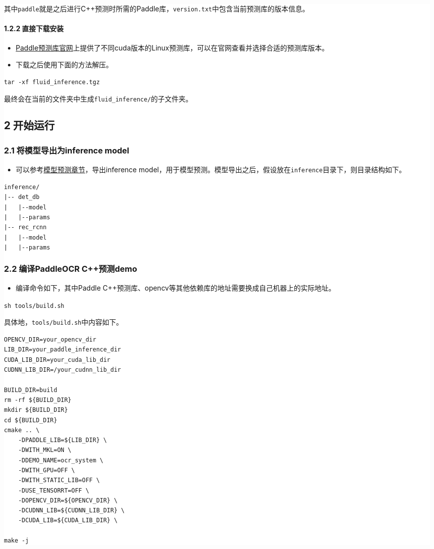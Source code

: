 其中`paddle`就是之后进行C++预测时所需的Paddle库，`version.txt`中包含当前预测库的版本信息。

#### 1.2.2 直接下载安装

* [Paddle预测库官网](https://www.paddlepaddle.org.cn/documentation/docs/zh/advanced_guide/inference_deployment/inference/build_and_install_lib_cn.html)上提供了不同cuda版本的Linux预测库，可以在官网查看并选择合适的预测库版本。

* 下载之后使用下面的方法解压。

```
tar -xf fluid_inference.tgz
```

最终会在当前的文件夹中生成`fluid_inference/`的子文件夹。


## 2 开始运行

### 2.1 将模型导出为inference model

* 可以参考[模型预测章节](../../doc/doc_ch/inference.md)，导出inference model，用于模型预测。模型导出之后，假设放在`inference`目录下，则目录结构如下。

```
inference/
|-- det_db
|   |--model
|   |--params
|-- rec_rcnn
|   |--model
|   |--params
```


### 2.2 编译PaddleOCR C++预测demo

* 编译命令如下，其中Paddle C++预测库、opencv等其他依赖库的地址需要换成自己机器上的实际地址。


```shell
sh tools/build.sh
```

具体地，`tools/build.sh`中内容如下。

```shell
OPENCV_DIR=your_opencv_dir
LIB_DIR=your_paddle_inference_dir
CUDA_LIB_DIR=your_cuda_lib_dir
CUDNN_LIB_DIR=/your_cudnn_lib_dir

BUILD_DIR=build
rm -rf ${BUILD_DIR}
mkdir ${BUILD_DIR}
cd ${BUILD_DIR}
cmake .. \
    -DPADDLE_LIB=${LIB_DIR} \
    -DWITH_MKL=ON \
    -DDEMO_NAME=ocr_system \
    -DWITH_GPU=OFF \
    -DWITH_STATIC_LIB=OFF \
    -DUSE_TENSORRT=OFF \
    -DOPENCV_DIR=${OPENCV_DIR} \
    -DCUDNN_LIB=${CUDNN_LIB_DIR} \
    -DCUDA_LIB=${CUDA_LIB_DIR} \

make -j
```
